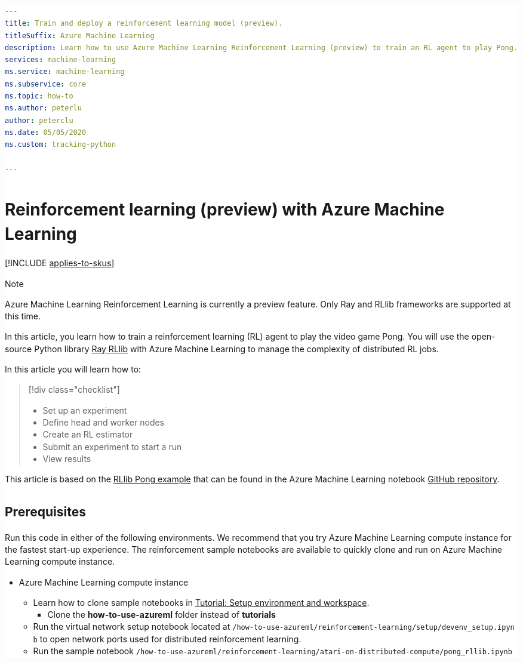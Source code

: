 ```yaml
---
title: Train and deploy a reinforcement learning model (preview).
titleSuffix: Azure Machine Learning
description: Learn how to use Azure Machine Learning Reinforcement Learning (preview) to train an RL agent to play Pong.
services: machine-learning
ms.service: machine-learning
ms.subservice: core
ms.topic: how-to
ms.author: peterlu
author: peterclu
ms.date: 05/05/2020
ms.custom: tracking-python

---
```


# Reinforcement learning (preview) with Azure Machine Learning

[!INCLUDE [applies-to-skus](../../includes/aml-applies-to-basic-enterprise-sku.md)]

> [!NOTE]
> Azure Machine Learning Reinforcement Learning is currently a preview feature. Only Ray and RLlib frameworks are supported at this time.

In this article, you learn how to train a reinforcement learning (RL) agent to play the video game Pong. You will use the open-source Python library [Ray RLlib](https://ray.readthedocs.io/en/master/rllib.html) with Azure Machine Learning to manage the complexity of distributed RL jobs.

In this article you will learn how to:
> [!div class="checklist"]
> * Set up an experiment
> * Define head and worker nodes
> * Create an RL estimator
> * Submit an experiment to start a run
> * View results

This article is based on the [RLlib Pong example](https://aka.ms/azureml-rl-pong) that can be found in the Azure Machine Learning notebook [GitHub repository](https://aka.ms/azureml-rl-notebooks).

## Prerequisites

Run this code in either of the following environments. We recommend that you try Azure Machine Learning compute instance for the fastest start-up experience. The reinforcement sample notebooks are available to quickly clone and run on Azure Machine Learning compute instance.

 - Azure Machine Learning compute instance

     - Learn how to clone sample notebooks in [Tutorial: Setup environment and workspace](tutorial-1st-experiment-sdk-setup.md).
         - Clone the **how-to-use-azureml** folder instead of **tutorials**
     - Run the virtual network setup notebook located at `/how-to-use-azureml/reinforcement-learning/setup/devenv_setup.ipynb` to open network ports used for distributed reinforcement learning.
     - Run the sample notebook `/how-to-use-azureml/reinforcement-learning/atari-on-distributed-compute/pong_rllib.ipynb`
 